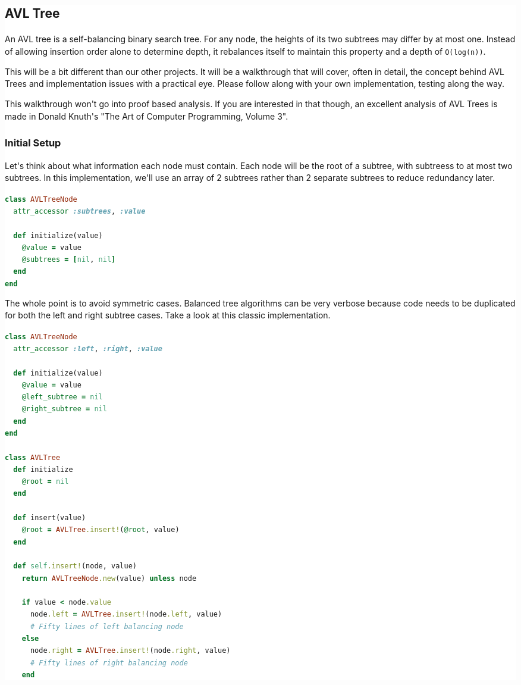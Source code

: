 ## AVL Tree

An AVL tree is a self-balancing binary search tree. For any node, the heights of its two subtrees may differ by at most one. Instead of allowing insertion order alone to determine depth, it rebalances itself to maintain this property and a depth of `O(log(n))`.

This will be a bit different than our other projects. It will be a walkthrough that will cover, often in detail, the concept behind AVL Trees and implementation issues with a practical eye. Please follow along with your own implementation, testing along the way.

This walkthrough won't go into proof based analysis. If you are interested in that though, an excellent analysis of AVL Trees is made in Donald Knuth's "The Art of Computer Programming, Volume 3".

### Initial Setup

Let's think about what information each node must contain.
Each node will be the root of a subtree, with subtreess to at most two subtrees.
In this implementation, we'll use an array of 2 subtrees rather than 2 separate subtrees to reduce redundancy later.

```ruby
class AVLTreeNode
  attr_accessor :subtrees, :value

  def initialize(value)
    @value = value
    @subtrees = [nil, nil]
  end
end
```

The whole point is to avoid symmetric cases. Balanced tree algorithms can be very verbose because code needs to be duplicated for both the left and right subtree cases.
Take a look at this classic implementation.

```ruby
class AVLTreeNode
  attr_accessor :left, :right, :value

  def initialize(value)
    @value = value
    @left_subtree = nil
    @right_subtree = nil
  end
end

class AVLTree
  def initialize
    @root = nil
  end

  def insert(value)
    @root = AVLTree.insert!(@root, value)
  end

  def self.insert!(node, value)
    return AVLTreeNode.new(value) unless node

    if value < node.value
      node.left = AVLTree.insert!(node.left, value)
      # Fifty lines of left balancing node
    else
      node.right = AVLTree.insert!(node.right, value)
      # Fifty lines of right balancing node
    end

```